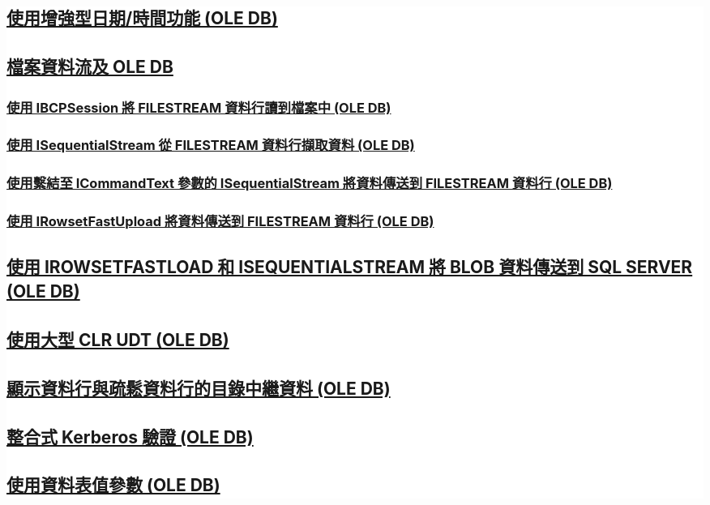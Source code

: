 ## [使用增強型日期/時間功能 (OLE DB)](../../native-client-ole-db-how-to/use-enhanced-date-and-time-features-ole-db.md)
## [檔案資料流及 OLE DB](../../native-client-ole-db-how-to/filestream/filestream-and-ole-db.md)
### [使用 IBCPSession 將 FILESTREAM 資料行讀到檔案中 (OLE DB)](../../native-client-ole-db-how-to/filestream/read-a-filestream-column-to-file-using-ibcpsession-ole-db.md)
### [使用 ISequentialStream 從 FILESTREAM 資料行擷取資料 (OLE DB)](../../native-client-ole-db-how-to/filestream/retrieve-data-from-a-filestream-column-using-isequentialstream-ole-db.md)
### [使用繫結至 ICommandText 參數的 ISequentialStream 將資料傳送到 FILESTREAM 資料行 (OLE DB)](../../native-client-ole-db-how-to/filestream/send-data-to-filestream-isequentialstream-bound-to-icommandtext.md)
### [使用 IRowsetFastUpload 將資料傳送到 FILESTREAM 資料行 (OLE DB)](../../native-client-ole-db-how-to/filestream/send-data-to-a-filestream-column-using-irowsetfastupload-ole-db.md)
## [使用 IROWSETFASTLOAD 和 ISEQUENTIALSTREAM 將 BLOB 資料傳送到 SQL SERVER (OLE DB)](../../native-client-ole-db-how-to/send-blob-data-to-sql-server-using-irowsetfastload-and-isequentialstream-ole-db.md)
## [使用大型 CLR UDT (OLE DB)](../../native-client-ole-db-how-to/use-large-clr-udts-ole-db.md)
## [顯示資料行與疏鬆資料行的目錄中繼資料 (OLE DB)](../../native-client-ole-db-how-to/display-column-and-catalog-metadata-for-sparse-columns-ole-db.md)
## [整合式 Kerberos 驗證 (OLE DB)](../../native-client-ole-db-how-to/integrated-kerberos-authentication-ole-db.md)
## [使用資料表值參數 (OLE DB)](../../native-client-ole-db-how-to/use-table-valued-parameters-ole-db.md)

